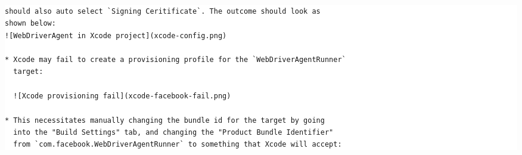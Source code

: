     should also auto select `Signing Ceritificate`. The outcome should look as
    shown below:
    ![WebDriverAgent in Xcode project](xcode-config.png)

    * Xcode may fail to create a provisioning profile for the `WebDriverAgentRunner`
      target:

      ![Xcode provisioning fail](xcode-facebook-fail.png)

    * This necessitates manually changing the bundle id for the target by going
      into the "Build Settings" tab, and changing the "Product Bundle Identifier"
      from `com.facebook.WebDriverAgentRunner` to something that Xcode will accept:
